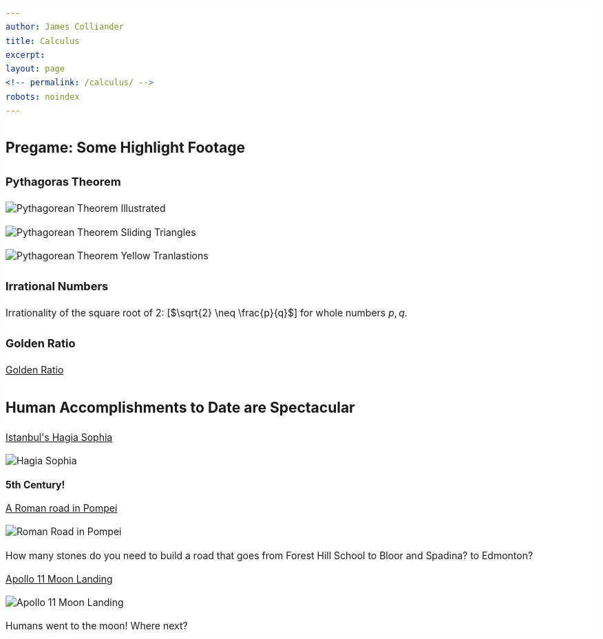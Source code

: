 ```yaml
---
author: James Colliander
title: Calculus
excerpt:
layout: page
<!-- permalink: /calculus/ -->
robots: noindex
---
```






## Pregame: Some Highlight Footage

### Pythagoras Theorem

![Pythagorean Theorem Illustrated](http://upload.wikimedia.org/wikipedia/commons/thumb/d/d2/Pythagorean.svg/500px-Pythagorean.svg.png)

![Pythagorean Theorem Sliding Triangles](http://upload.wikimedia.org/wikipedia/commons/6/65/Pythag_anim.gif)

![Pythagorean Theorem Yellow Tranlastions](http://upload.wikimedia.org/wikipedia/commons/7/70/Pythagoras-2a.gif)

### Irrational Numbers

Irrationality of the square root of 2: [$\sqrt{2} \neq \frac{p}{q}$] for whole numbers $p,q$.

### Golden Ratio

[Golden Ratio](http://en.wikipedia.org/wiki/Golden_ratio)

## Human Accomplishments to Date are Spectacular

[Istanbul's Hagia Sophia](http://en.wikipedia.org/wiki/Hagia_Sophia)

![Hagia Sophia](http://upload.wikimedia.org/wikipedia/commons/a/af/HagiaSophia_DomeVerticalPano_%28pixinn.net%29.jpg)

**5th Century!**

[A Roman road in Pompei](http://en.wikipedia.org/wiki/Roman_roads)

![Roman Road in Pompei](http://upload.wikimedia.org/wikipedia/commons/thumb/8/8c/PompeiiStreet.jpg/448px-PompeiiStreet.jpg)

How many stones do you need to build a road that goes from Forest Hill School to Bloor and Spadina? to Edmonton?

[Apollo 11 Moon Landing](http://en.wikipedia.org/wiki/Apollo_11)

![Apollo 11 Moon Landing](http://upload.wikimedia.org/wikipedia/commons/thumb/9/98/Aldrin_Apollo_11_original.jpg/593px-Aldrin_Apollo_11_original.jpg)

Humans went to the moon! Where next?
